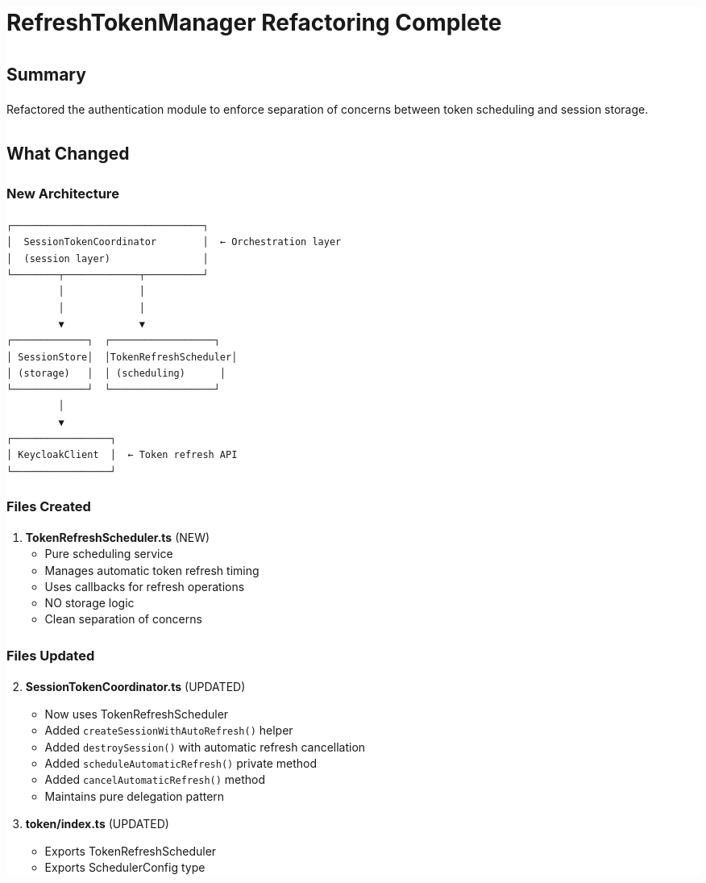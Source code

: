 # RefreshTokenManager Refactoring Complete

## Summary

Refactored the authentication module to enforce separation of concerns between token scheduling and session storage.

## What Changed

### New Architecture

```
┌─────────────────────────────────┐
│  SessionTokenCoordinator        │  ← Orchestration layer
│  (session layer)                │
└────────┬─────────────┬──────────┘
         │             │
         │             │
         ▼             ▼
┌─────────────┐  ┌──────────────────┐
│ SessionStore│  │TokenRefreshScheduler│
│ (storage)   │  │ (scheduling)      │
└─────────────┘  └──────────────────┘
         │
         ▼
┌─────────────────┐
│ KeycloakClient  │  ← Token refresh API
└─────────────────┘
```

### Files Created

1. **TokenRefreshScheduler.ts** (NEW)
   - Pure scheduling service
   - Manages automatic token refresh timing
   - Uses callbacks for refresh operations
   - NO storage logic
   - Clean separation of concerns

### Files Updated

2. **SessionTokenCoordinator.ts** (UPDATED)

   - Now uses TokenRefreshScheduler
   - Added `createSessionWithAutoRefresh()` helper
   - Added `destroySession()` with automatic refresh cancellation
   - Added `scheduleAutomaticRefresh()` private method
   - Added `cancelAutomaticRefresh()` method
   - Maintains pure delegation pattern

3. **token/index.ts** (UPDATED)
   - Exports TokenRefreshScheduler
   - Exports SchedulerConfig type
